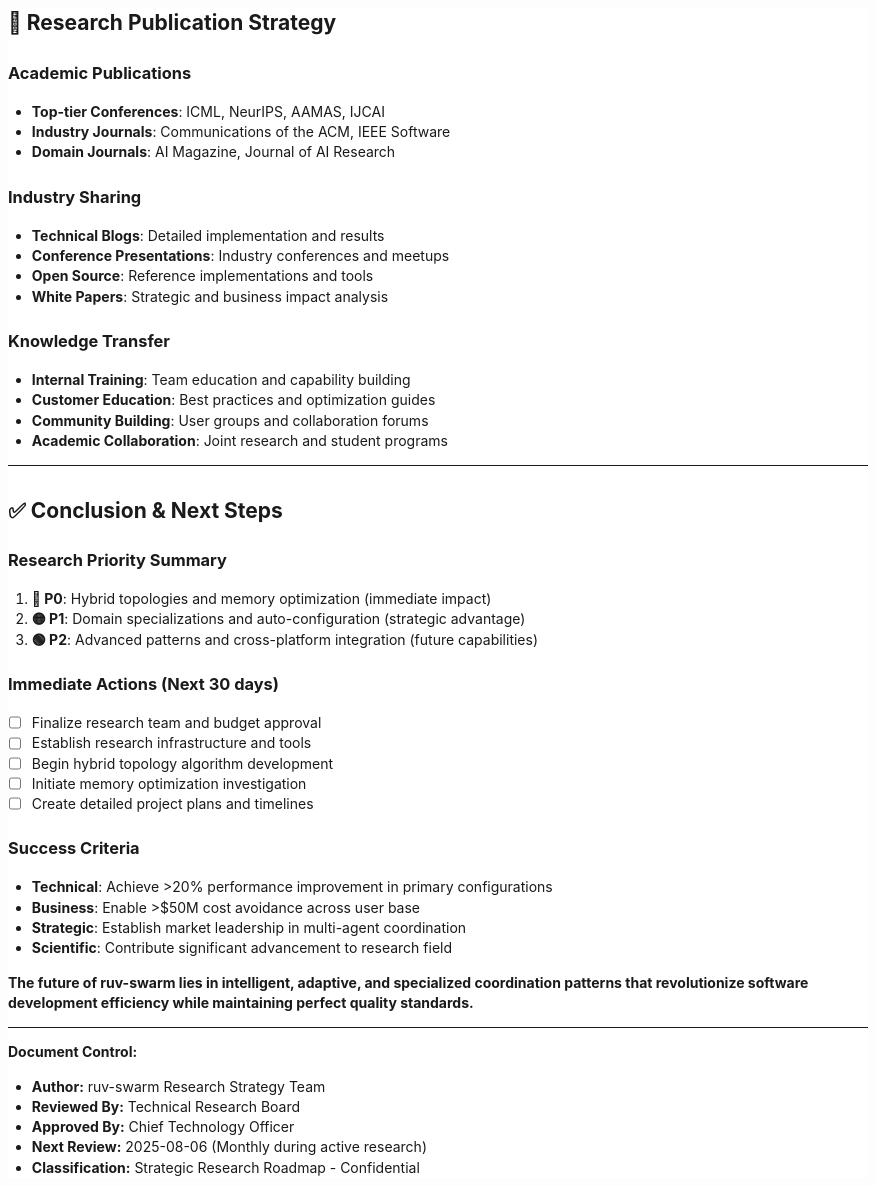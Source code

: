 
## 🔬 Research Publication Strategy

### Academic Publications
- **Top-tier Conferences**: ICML, NeurIPS, AAMAS, IJCAI
- **Industry Journals**: Communications of the ACM, IEEE Software
- **Domain Journals**: AI Magazine, Journal of AI Research

### Industry Sharing
- **Technical Blogs**: Detailed implementation and results
- **Conference Presentations**: Industry conferences and meetups
- **Open Source**: Reference implementations and tools
- **White Papers**: Strategic and business impact analysis

### Knowledge Transfer
- **Internal Training**: Team education and capability building
- **Customer Education**: Best practices and optimization guides
- **Community Building**: User groups and collaboration forums
- **Academic Collaboration**: Joint research and student programs

---

## ✅ Conclusion & Next Steps

### Research Priority Summary
1. **🔴 P0**: Hybrid topologies and memory optimization (immediate impact)
2. **🟡 P1**: Domain specializations and auto-configuration (strategic advantage)
3. **🟢 P2**: Advanced patterns and cross-platform integration (future capabilities)

### Immediate Actions (Next 30 days)
- [ ] Finalize research team and budget approval
- [ ] Establish research infrastructure and tools
- [ ] Begin hybrid topology algorithm development
- [ ] Initiate memory optimization investigation
- [ ] Create detailed project plans and timelines

### Success Criteria
- **Technical**: Achieve >20% performance improvement in primary configurations
- **Business**: Enable >$50M cost avoidance across user base
- **Strategic**: Establish market leadership in multi-agent coordination
- **Scientific**: Contribute significant advancement to research field

**The future of ruv-swarm lies in intelligent, adaptive, and specialized coordination patterns that revolutionize software development efficiency while maintaining perfect quality standards.**

---

**Document Control:**
- **Author:** ruv-swarm Research Strategy Team
- **Reviewed By:** Technical Research Board
- **Approved By:** Chief Technology Officer
- **Next Review:** 2025-08-06 (Monthly during active research)
- **Classification:** Strategic Research Roadmap - Confidential